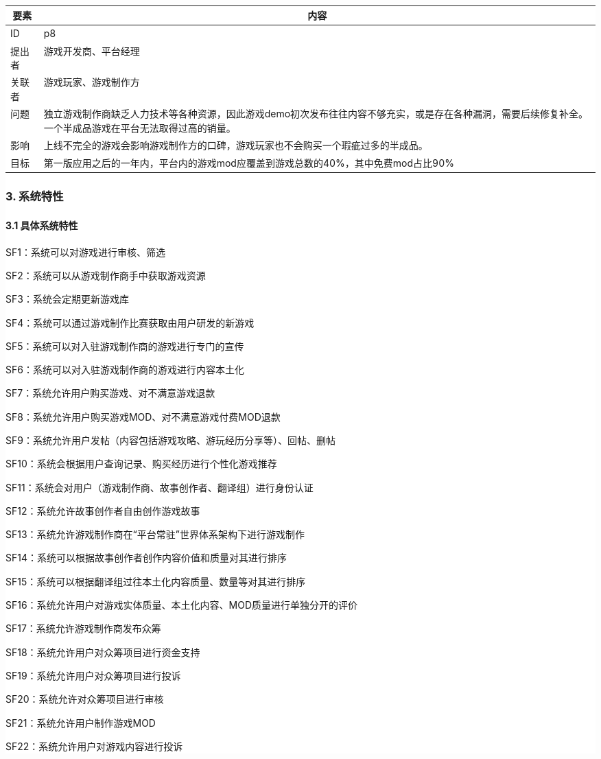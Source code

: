 | 要素   | 内容                                                         |
| ------ | ------------------------------------------------------------ |
| ID     | p8                                                           |
| 提出者 | 游戏开发商、平台经理                                         |
| 关联者 | 游戏玩家、游戏制作方                                         |
| 问题   | 独立游戏制作商缺乏人力技术等各种资源，因此游戏demo初次发布往往内容不够充实，或是存在各种漏洞，需要后续修复补全。一个半成品游戏在平台无法取得过高的销量。 |
| 影响   | 上线不完全的游戏会影响游戏制作方的口碑，游戏玩家也不会购买一个瑕疵过多的半成品。 |
| 目标   | 第一版应用之后的一年内，平台内的游戏mod应覆盖到游戏总数的40%，其中免费mod占比90% |

### 3. 系统特性

#### 3.1 具体系统特性

SF1：系统可以对游戏进行审核、筛选

SF2：系统可以从游戏制作商手中获取游戏资源

SF3：系统会定期更新游戏库

SF4：系统可以通过游戏制作比赛获取由用户研发的新游戏

SF5：系统可以对入驻游戏制作商的游戏进行专门的宣传

SF6：系统可以对入驻游戏制作商的游戏进行内容本土化

SF7：系统允许用户购买游戏、对不满意游戏退款

SF8：系统允许用户购买游戏MOD、对不满意游戏付费MOD退款

SF9：系统允许用户发帖（内容包括游戏攻略、游玩经历分享等）、回帖、删帖

SF10：系统会根据用户查询记录、购买经历进行个性化游戏推荐

SF11：系统会对用户（游戏制作商、故事创作者、翻译组）进行身份认证

SF12：系统允许故事创作者自由创作游戏故事

SF13：系统允许游戏制作商在“平台常驻”世界体系架构下进行游戏制作

SF14：系统可以根据故事创作者创作内容价值和质量对其进行排序

SF15：系统可以根据翻译组过往本土化内容质量、数量等对其进行排序

SF16：系统允许用户对游戏实体质量、本土化内容、MOD质量进行单独分开的评价

SF17：系统允许游戏制作商发布众筹

SF18：系统允许用户对众筹项目进行资金支持

SF19：系统允许用户对众筹项目进行投诉

SF20：系统允许对众筹项目进行审核

SF21：系统允许用户制作游戏MOD

SF22：系统允许用户对游戏内容进行投诉
